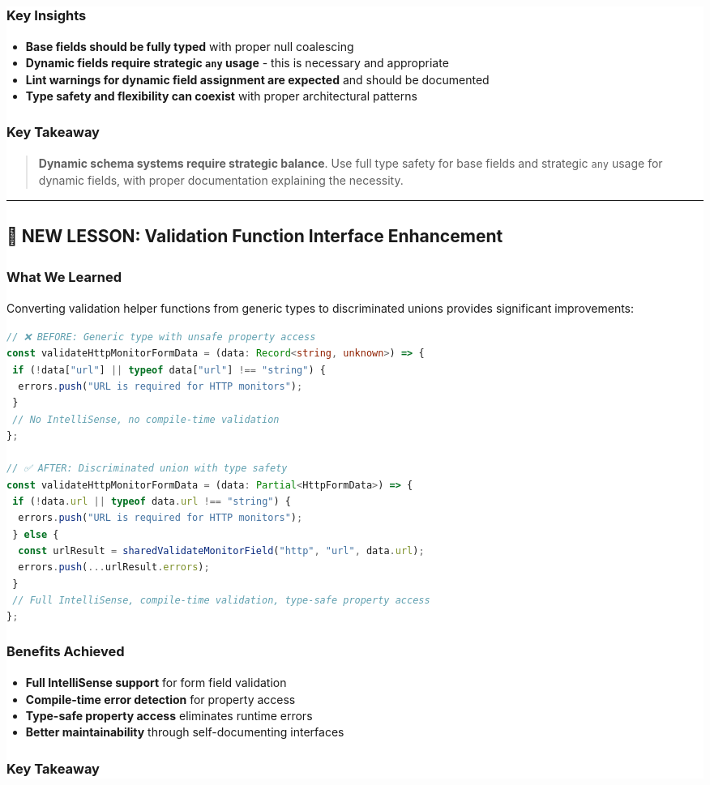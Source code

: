 ### **Key Insights**

- **Base fields should be fully typed** with proper null coalescing
- **Dynamic fields require strategic `any` usage** - this is necessary and appropriate
- **Lint warnings for dynamic field assignment are expected** and should be documented
- **Type safety and flexibility can coexist** with proper architectural patterns

### **Key Takeaway**

> **Dynamic schema systems require strategic balance**. Use full type safety for base fields and strategic `any` usage for dynamic fields, with proper documentation explaining the necessity.

---

## 🎯 **NEW LESSON: Validation Function Interface Enhancement**

### **What We Learned**

Converting validation helper functions from generic types to discriminated unions provides significant improvements:

```typescript
// ❌ BEFORE: Generic type with unsafe property access
const validateHttpMonitorFormData = (data: Record<string, unknown>) => {
 if (!data["url"] || typeof data["url"] !== "string") {
  errors.push("URL is required for HTTP monitors");
 }
 // No IntelliSense, no compile-time validation
};

// ✅ AFTER: Discriminated union with type safety
const validateHttpMonitorFormData = (data: Partial<HttpFormData>) => {
 if (!data.url || typeof data.url !== "string") {
  errors.push("URL is required for HTTP monitors");
 } else {
  const urlResult = sharedValidateMonitorField("http", "url", data.url);
  errors.push(...urlResult.errors);
 }
 // Full IntelliSense, compile-time validation, type-safe property access
};
```

### **Benefits Achieved**

- **Full IntelliSense support** for form field validation
- **Compile-time error detection** for property access
- **Type-safe property access** eliminates runtime errors
- **Better maintainability** through self-documenting interfaces

### **Key Takeaway**
